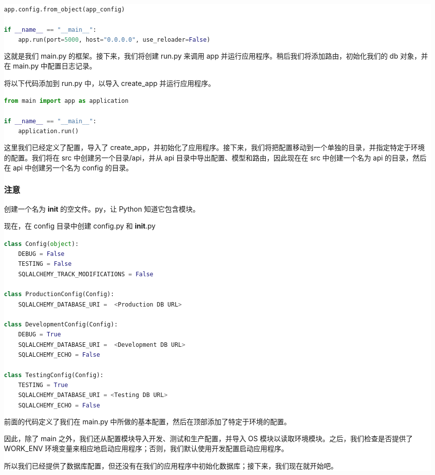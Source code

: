 ```py
app.config.from_object(app_config)

if __name__ == "__main__":
    app.run(port=5000, host="0.0.0.0", use_reloader=False)

```

这就是我们 main.py 的框架。接下来，我们将创建 run.py 来调用 app 并运行应用程序。稍后我们将添加路由，初始化我们的 db 对象，并在 main.py 中配置日志记录。

将以下代码添加到 run.py 中，以导入 create_app 并运行应用程序。

```py
from main import app as application

if __name__ == "__main__":
    application.run()

```

这里我们已经定义了配置，导入了 create_app，并初始化了应用程序。接下来，我们将把配置移动到一个单独的目录，并指定特定于环境的配置。我们将在 src 中创建另一个目录/api，并从 api 目录中导出配置、模型和路由，因此现在在 src 中创建一个名为 api 的目录，然后在 api 中创建另一个名为 config 的目录。

### 注意

创建一个名为 __init__ 的空文件。py，让 Python 知道它包含模块。

现在，在 config 目录中创建 config.py 和 __init__.py

```py
class Config(object):
    DEBUG = False
    TESTING = False
    SQLALCHEMY_TRACK_MODIFICATIONS = False

class ProductionConfig(Config):
    SQLALCHEMY_DATABASE_URI =  <Production DB URL>

class DevelopmentConfig(Config):
    DEBUG = True
    SQLALCHEMY_DATABASE_URI =  <Development DB URL>
    SQLALCHEMY_ECHO = False

class TestingConfig(Config):
    TESTING = True
    SQLALCHEMY_DATABASE_URI = <Testing DB URL>
    SQLALCHEMY_ECHO = False

```

前面的代码定义了我们在 main.py 中所做的基本配置，然后在顶部添加了特定于环境的配置。

因此，除了 main 之外，我们还从配置模块导入开发、测试和生产配置，并导入 OS 模块以读取环境模块。之后，我们检查是否提供了 WORK_ENV 环境变量来相应地启动应用程序；否则，我们默认使用开发配置启动应用程序。

所以我们已经提供了数据库配置，但还没有在我们的应用程序中初始化数据库；接下来，我们现在就开始吧。
